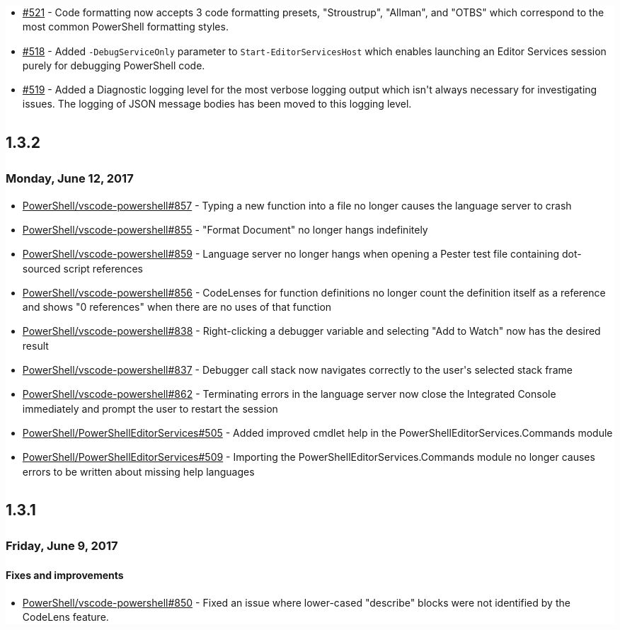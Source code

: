 - [#521](https://github.com/PowerShell/PowerShellEditorServices/pull/521) -
  Code formatting now accepts 3 code formatting presets, "Stroustrup", "Allman",
  and "OTBS" which correspond to the most common PowerShell formatting styles.

- [#518](https://github.com/PowerShell/PowerShellEditorServices/pull/518) -
  Added `-DebugServiceOnly` parameter to `Start-EditorServicesHost` which enables
  launching an Editor Services session purely for debugging PowerShell code.

- [#519](https://github.com/PowerShell/PowerShellEditorServices/pull/519) -
  Added a Diagnostic logging level for the most verbose logging output which
  isn't always necessary for investigating issues.  The logging of JSON message
  bodies has been moved to this logging level.

## 1.3.2
### Monday, June 12, 2017

- [PowerShell/vscode-powershell#857](https://github.com/PowerShell/vscode-powershell/issues/855) - Typing a new function into a file no longer causes the language server to crash

- [PowerShell/vscode-powershell#855](https://github.com/PowerShell/vscode-powershell/issues/855) - "Format Document" no longer hangs indefinitely

- [PowerShell/vscode-powershell#859](https://github.com/PowerShell/vscode-powershell/issues/859) - Language server no longer hangs when opening a Pester test file containing dot-sourced script references

- [PowerShell/vscode-powershell#856](https://github.com/PowerShell/vscode-powershell/issues/856) - CodeLenses for function definitions no longer count the definition itself as a reference and shows "0 references" when there are no uses of that function

- [PowerShell/vscode-powershell#838](https://github.com/PowerShell/vscode-powershell/issues/838) - Right-clicking a debugger variable and selecting "Add to Watch" now has the desired result

- [PowerShell/vscode-powershell#837](https://github.com/PowerShell/vscode-powershell/issues/837) - Debugger call stack now navigates correctly to the user's selected stack frame

- [PowerShell/vscode-powershell#862](https://github.com/PowerShell/vscode-powershell/issues/862) - Terminating errors in the language server now close the Integrated Console immediately and prompt the user to restart the session

- [PowerShell/PowerShellEditorServices#505](https://github.com/PowerShell/PowerShellEditorServices/issues/505) - Added improved cmdlet help in the PowerShellEditorServices.Commands module

- [PowerShell/PowerShellEditorServices#509](https://github.com/PowerShell/PowerShellEditorServices/issues/509) - Importing the PowerShellEditorServices.Commands module no longer causes errors to be written about missing help languages

## 1.3.1
### Friday, June 9, 2017

#### Fixes and improvements

- [PowerShell/vscode-powershell#850](https://github.com/PowerShell/vscode-powershell/issues/850) -
  Fixed an issue where lower-cased "describe" blocks were not identified by
  the CodeLens feature.
